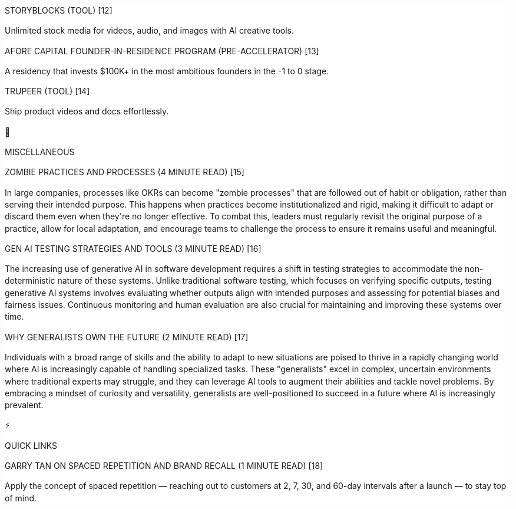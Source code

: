  STORYBLOCKS (TOOL) [12] 

 Unlimited stock media for videos, audio, and images with AI creative
tools. 

 AFORE CAPITAL FOUNDER-IN-RESIDENCE PROGRAM (PRE-ACCELERATOR) [13] 

 A residency that invests $100K+ in the most ambitious founders in the
-1 to 0 stage. 

 TRUPEER (TOOL) [14] 

 Ship product videos and docs effortlessly. 

🎁 

MISCELLANEOUS

 ZOMBIE PRACTICES AND PROCESSES (4 MINUTE READ) [15] 

 In large companies, processes like OKRs can become "zombie processes"
that are followed out of habit or obligation, rather than serving
their intended purpose. This happens when practices become
institutionalized and rigid, making it difficult to adapt or discard
them even when they're no longer effective. To combat this, leaders
must regularly revisit the original purpose of a practice, allow for
local adaptation, and encourage teams to challenge the process to
ensure it remains useful and meaningful. 

 GEN AI TESTING STRATEGIES AND TOOLS (3 MINUTE READ) [16] 

 The increasing use of generative AI in software development requires
a shift in testing strategies to accommodate the non-deterministic
nature of these systems. Unlike traditional software testing, which
focuses on verifying specific outputs, testing generative AI systems
involves evaluating whether outputs align with intended purposes and
assessing for potential biases and fairness issues. Continuous
monitoring and human evaluation are also crucial for maintaining and
improving these systems over time. 

 WHY GENERALISTS OWN THE FUTURE (2 MINUTE READ) [17] 

 Individuals with a broad range of skills and the ability to adapt to
new situations are poised to thrive in a rapidly changing world where
AI is increasingly capable of handling specialized tasks. These
"generalists" excel in complex, uncertain environments where
traditional experts may struggle, and they can leverage AI tools to
augment their abilities and tackle novel problems. By embracing a
mindset of curiosity and versatility, generalists are well-positioned
to succeed in a future where AI is increasingly prevalent. 

⚡ 

QUICK LINKS

 GARRY TAN ON SPACED REPETITION AND BRAND RECALL (1 MINUTE READ) [18] 

 Apply the concept of spaced repetition — reaching out to customers
at 2, 7, 30, and 60-day intervals after a launch — to stay top of
mind. 
